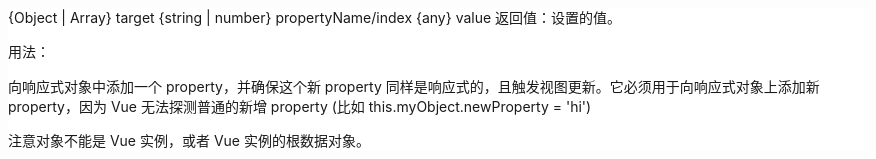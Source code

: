 {Object | Array} target
{string | number} propertyName/index
{any} value
返回值：设置的值。

用法：

向响应式对象中添加一个 property，并确保这个新 property 同样是响应式的，且触发视图更新。它必须用于向响应式对象上添加新 property，因为 Vue 无法探测普通的新增 property (比如 this.myObject.newProperty = 'hi')

注意对象不能是 Vue 实例，或者 Vue 实例的根数据对象。
